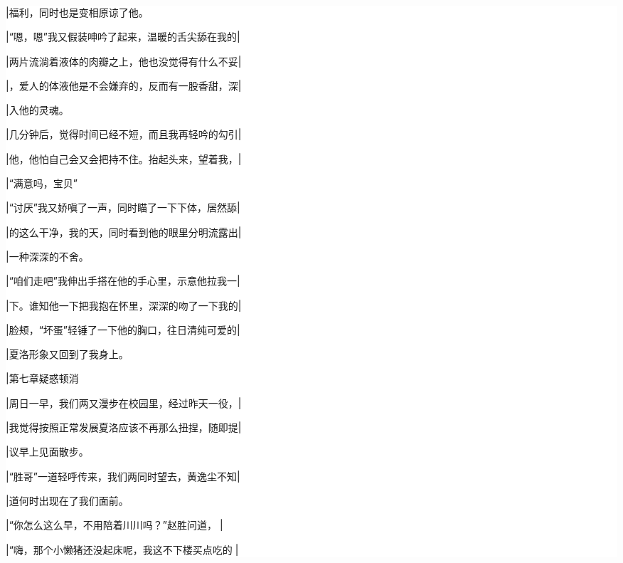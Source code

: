 |福利，同时也是变相原谅了他。

|“嗯，嗯”我又假装呻吟了起来，温暖的舌尖舔在我的|

|两片流淌着液体的肉瓣之上，他也没觉得有什么不妥|

|，爱人的体液他是不会嫌弃的，反而有一股香甜，深|

|入他的灵魂。

|几分钟后，觉得时间已经不短，而且我再轻吟的勾引|

|他，他怕自己会又会把持不住。抬起头来，望着我，|

|“满意吗，宝贝”

|“讨厌”我又娇嗔了一声，同时瞄了一下下体，居然舔|

|的这么干净，我的天，同时看到他的眼里分明流露出|

|一种深深的不舍。

|“咱们走吧”我伸出手搭在他的手心里，示意他拉我一|

|下。谁知他一下把我抱在怀里，深深的吻了一下我的|

|脸颊，“坏蛋”轻锤了一下他的胸口，往日清纯可爱的|

|夏洛形象又回到了我身上。

|第七章疑惑顿消

|周日一早，我们两又漫步在校园里，经过昨天一役，|

|我觉得按照正常发展夏洛应该不再那么扭捏，随即提|

|议早上见面散步。

|“胜哥”一道轻呼传来，我们两同时望去，黄逸尘不知|

|道何时出现在了我们面前。

|“你怎么这么早，不用陪着川川吗？”赵胜问道， |

|“嗨，那个小懒猪还没起床呢，我这不下楼买点吃的 |

